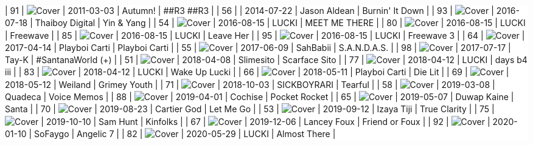 | 91 | ![Cover](https://i.discogs.com/VhDxoh2GPj5Z2OV3UAlKp5zWrEHzcLLQdERPJyPkFJI/rs:fit/g:sm/q:40/h:150/w:150/czM6Ly9kaXNjb2dz/LWRhdGFiYXNlLWlt/YWdlcy9SLTI3NTc3/NDAtMTMwMzAwMTQz/My5qcGVn.jpeg) | 2011-03-03 | Autumn! | ##R3 ##R3 |
| 56 |  | 2014-07-22 | Jason Aldean | Burnin&#39; It Down |
| 93 | ![Cover](https://i.discogs.com/Nhu9U4PQ9aCRUxwpYRhijl-pCqrgtmUxsLX1LsDpTaM/rs:fit/g:sm/q:40/h:150/w:150/czM6Ly9kaXNjb2dz/LWRhdGFiYXNlLWlt/YWdlcy9SLTEzOTk5/NzUyLTE1NjU4MTY1/NjUtOTI3Ny5qcGVn.jpeg) | 2016-07-18 | Thaiboy Digital | Yin &amp; Yang |
| 54 | ![Cover](https://i.discogs.com/FFYjI4qQkhLS67l8FOcwiw6wNkOuqGQBBvw7OIgPZpw/rs:fit/g:sm/q:40/h:150/w:150/czM6Ly9kaXNjb2dz/LWRhdGFiYXNlLWlt/YWdlcy9SLTE2NTg5/MjE0LTE2ODg2NDk3/OTAtMjE2Ny5qcGVn.jpeg) | 2016-08-15 | LUCKI | MEET ME THERE |
| 80 | ![Cover](https://i.discogs.com/FFYjI4qQkhLS67l8FOcwiw6wNkOuqGQBBvw7OIgPZpw/rs:fit/g:sm/q:40/h:150/w:150/czM6Ly9kaXNjb2dz/LWRhdGFiYXNlLWlt/YWdlcy9SLTE2NTg5/MjE0LTE2ODg2NDk3/OTAtMjE2Ny5qcGVn.jpeg) | 2016-08-15 | LUCKI | Freewave |
| 85 | ![Cover](https://i.discogs.com/lx5OsXjMSypTrp6RHkfOFIeZiqgELkh_O0Z_JD_Cq4g/rs:fit/g:sm/q:40/h:150/w:150/czM6Ly9kaXNjb2dz/LWRhdGFiYXNlLWlt/YWdlcy9SLTE1NjI1/MzIzLTE2MDMxOTcx/NzYtNTk0Ni5qcGVn.jpeg) | 2016-08-15 | LUCKI | Leave Her |
| 95 | ![Cover](https://i.discogs.com/FFYjI4qQkhLS67l8FOcwiw6wNkOuqGQBBvw7OIgPZpw/rs:fit/g:sm/q:40/h:150/w:150/czM6Ly9kaXNjb2dz/LWRhdGFiYXNlLWlt/YWdlcy9SLTE2NTg5/MjE0LTE2ODg2NDk3/OTAtMjE2Ny5qcGVn.jpeg) | 2016-08-15 | LUCKI | Freewave 3 |
| 64 | ![Cover](https://i.discogs.com/YrfNUMNwdClYRAvEsNgLmYjUXdPDpVLxJXQSnGu8yp8/rs:fit/g:sm/q:40/h:150/w:150/czM6Ly9kaXNjb2dz/LWRhdGFiYXNlLWlt/YWdlcy9SLTEwMTI4/Njg0LTE2NjI4Mzcw/NDEtNzMwMS5qcGVn.jpeg) | 2017-04-14 | Playboi Carti | Playboi Carti |
| 55 | ![Cover](https://i.discogs.com/Ut2KEo1pKSnO4-oZIq4pybd0WeuzpI-C9L_2pCC7TyA/rs:fit/g:sm/q:40/h:150/w:150/czM6Ly9kaXNjb2dz/LWRhdGFiYXNlLWlt/YWdlcy9SLTE2MTk3/MzM5LTE2MDUxMDk0/NTItNTIyMi5qcGVn.jpeg) | 2017-06-09 | SahBabii | S.A.N.D.A.S. |
| 98 | ![Cover](https://i.discogs.com/5E9TPikbpE5KBi5yVl1A1e7IMtwAQ4uc0q15dtI_oIU/rs:fit/g:sm/q:40/h:150/w:150/czM6Ly9kaXNjb2dz/LWRhdGFiYXNlLWlt/YWdlcy9SLTExNzY1/NjQyLTE1MjE5OTcx/ODEtOTk3My5qcGVn.jpeg) | 2017-07-17 | Tay-K | #SantanaWorld (+) |
| 51 | ![Cover](https://i.discogs.com/7iDBLzxuJ0c6MD-Yo5PJUI5_ZD4pqbgO_Eli_kiomhs/rs:fit/g:sm/q:40/h:150/w:150/czM6Ly9kaXNjb2dz/LWRhdGFiYXNlLWlt/YWdlcy9SLTEzMjg1/NTc1LTE1NTEzODQw/NzctMzE5MS5qcGVn.jpeg) | 2018-04-08 | Slimesito | Scarface Sito |
| 77 | ![Cover](https://i.discogs.com/s7H8Jcu8bGwsSKnkwv3MgZXAHIyU8XKuHAE3WeJeMz4/rs:fit/g:sm/q:40/h:150/w:150/czM6Ly9kaXNjb2dz/LWRhdGFiYXNlLWlt/YWdlcy9SLTE0NzMx/MDI5LTE2ODg2NDk3/NDYtNTMxMi5qcGVn.jpeg) | 2018-04-12 | LUCKI | days b4 iii |
| 83 | ![Cover](https://i.discogs.com/s7H8Jcu8bGwsSKnkwv3MgZXAHIyU8XKuHAE3WeJeMz4/rs:fit/g:sm/q:40/h:150/w:150/czM6Ly9kaXNjb2dz/LWRhdGFiYXNlLWlt/YWdlcy9SLTE0NzMx/MDI5LTE2ODg2NDk3/NDYtNTMxMi5qcGVn.jpeg) | 2018-04-12 | LUCKI | Wake Up Lucki |
| 66 | ![Cover](https://i.discogs.com/UvmLe9l2uou3Fa_QQxwgHHEg4WITdSYXHNVV1yUcasY/rs:fit/g:sm/q:40/h:150/w:150/czM6Ly9kaXNjb2dz/LWRhdGFiYXNlLWlt/YWdlcy9SLTEyMTAy/NjQ1LTE1OTc0MTY5/NTktODg4MS5qcGVn.jpeg) | 2018-05-11 | Playboi Carti | Die Lit |
| 69 | ![Cover](https://i.discogs.com/1uzzuW2aTDKbXv53qvRR5lqCbWIVLtRhGVUigr-2beM/rs:fit/g:sm/q:40/h:150/w:150/czM6Ly9kaXNjb2dz/LWRhdGFiYXNlLWlt/YWdlcy9SLTEzOTA2/MDI2LTE1NjM3Njkw/NDQtNTk3Ny5qcGVn.jpeg) | 2018-05-12 | Weiland | Grimey Youth |
| 71 | ![Cover](https://i.discogs.com/KdGUcWB5lcnAu4HYeYGfIq2TsG3uIFs2-Z0FTvu37xw/rs:fit/g:sm/q:40/h:150/w:150/czM6Ly9kaXNjb2dz/LWRhdGFiYXNlLWlt/YWdlcy9SLTI3NzQx/MjYxLTE2ODk5NTU4/OTMtNDE1MS5qcGVn.jpeg) | 2018-10-03 | SICKBOYRARI | Tearful |
| 58 | ![Cover](https://i.discogs.com/EuK2Egv-x0Gidn3lX_GRxc3HLyXw2KT-gK9WINBC2AI/rs:fit/g:sm/q:40/h:150/w:150/czM6Ly9kaXNjb2dz/LWRhdGFiYXNlLWlt/YWdlcy9SLTEzNTMx/NzM0LTE1NTU5NzQx/NDItNDE0MS5qcGVn.jpeg) | 2019-03-08 | Quadeca | Voice Memos |
| 88 | ![Cover](https://i.discogs.com/RQNH0qplr3BcpVK0_jxAGN3VXSz5KDao5HUZTXxG85w/rs:fit/g:sm/q:40/h:150/w:150/czM6Ly9kaXNjb2dz/LWRhdGFiYXNlLWlt/YWdlcy9SLTQyNDAz/NTctMTQyMzA0MjAy/MS04MTI0LmpwZWc.jpeg) | 2019-04-01 | Cochise | Pocket Rocket |
| 65 | ![Cover](https://i.discogs.com/6GsimFwcJS3YThzYG3cxVy1BM203GYs15bJeg_029K8/rs:fit/g:sm/q:40/h:150/w:150/czM6Ly9kaXNjb2dz/LWRhdGFiYXNlLWlt/YWdlcy9SLTIzNzc3/NjAwLTE2NTY5MzA1/NjAtOTQzOS5qcGVn.jpeg) | 2019-05-07 | Duwap Kaine | Santa |
| 70 | ![Cover](https://i.discogs.com/jBZOhwYRsTDrKXAKPtW6ctRY2IPsTs317AfzgFKMIgw/rs:fit/g:sm/q:40/h:150/w:150/czM6Ly9kaXNjb2dz/LWRhdGFiYXNlLWlt/YWdlcy9SLTE0MjU5/MTMwLTE1NzA5MDc2/ODItNTExMy5qcGVn.jpeg) | 2019-08-23 | Cartier God | Let Me Go |
| 53 | ![Cover](https://i.discogs.com/QMnfopbf998HAm5J_3nPwDLchJPfBMJSvrO2STQlN44/rs:fit/g:sm/q:40/h:150/w:150/czM6Ly9kaXNjb2dz/LWRhdGFiYXNlLWlt/YWdlcy9SLTI0MTMw/MzM3LTE2NTk4OTcz/NjUtNjU0Ni5qcGVn.jpeg) | 2019-09-12 | Izaya Tiji | True Clarity |
| 75 | ![Cover](https://i.discogs.com/7qh3cVqK0seNhle8QOquXXBWyE3PqPsOr_u3Zeb7yEI/rs:fit/g:sm/q:40/h:150/w:150/czM6Ly9kaXNjb2dz/LWRhdGFiYXNlLWlt/YWdlcy9SLTE1NDQy/MjEyLTE1OTE1OTA2/ODQtMzI2NC5qcGVn.jpeg) | 2019-10-10 | Sam Hunt | Kinfolks |
| 67 | ![Cover](https://i.discogs.com/En7NSBcu5eYL-jaoEQzOAuWYoaW7t0N0VuYX4WmNFcI/rs:fit/g:sm/q:40/h:150/w:150/czM6Ly9kaXNjb2dz/LWRhdGFiYXNlLWlt/YWdlcy9SLTE1NzE3/NDA5LTE2OTQyMDEx/NTQtNzIwNy5qcGVn.jpeg) | 2019-12-06 | Lancey Foux | Friend or Foux |
| 92 | ![Cover](https://i.discogs.com/hdjB1Md5YXOrxKllRFNUK-jaORK2ChlZsh3JCUMH6L8/rs:fit/g:sm/q:40/h:150/w:150/czM6Ly9kaXNjb2dz/LWRhdGFiYXNlLWlt/YWdlcy9SLTMyNTk0/MzI4LTE3MzQ0Njk5/NzctNDUyOS5wbmc.jpeg) | 2020-01-10 | SoFaygo | Angelic 7 |
| 82 | ![Cover](https://i.discogs.com/lx5OsXjMSypTrp6RHkfOFIeZiqgELkh_O0Z_JD_Cq4g/rs:fit/g:sm/q:40/h:150/w:150/czM6Ly9kaXNjb2dz/LWRhdGFiYXNlLWlt/YWdlcy9SLTE1NjI1/MzIzLTE2MDMxOTcx/NzYtNTk0Ni5qcGVn.jpeg) | 2020-05-29 | LUCKI | Almost There |